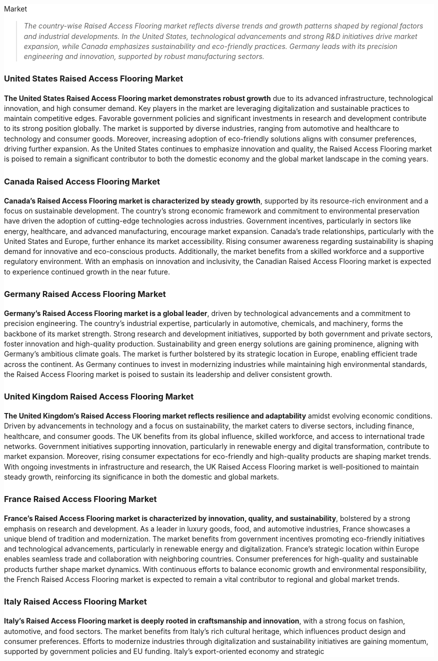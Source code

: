 Market<br /></span></h1><blockquote><p><em><span class="">The country-wise Raised Access Flooring market reflects diverse trends and growth patterns shaped by regional factors and industrial developments. In the United States, technological advancements and strong R&amp;D initiatives drive market expansion, while Canada emphasizes sustainability and eco-friendly practices. Germany leads with its precision engineering and innovation, supported by robust manufacturing sectors.</span></em></p></blockquote><h3><strong>United States Raised Access Flooring Market</strong></h3><p><strong>The United States Raised Access Flooring market demonstrates robust growth</strong> due to its advanced infrastructure, technological innovation, and high consumer demand. Key players in the market are leveraging digitalization and sustainable practices to maintain competitive edges. Favorable government policies and significant investments in research and development contribute to its strong position globally. The market is supported by diverse industries, ranging from automotive and healthcare to technology and consumer goods. Moreover, increasing adoption of eco-friendly solutions aligns with consumer preferences, driving further expansion. As the United States continues to emphasize innovation and quality, the Raised Access Flooring market is poised to remain a significant contributor to both the domestic economy and the global market landscape in the coming years.</p><h3><strong>Canada Raised Access Flooring Market</strong></h3><p><strong>Canada&rsquo;s Raised Access Flooring market is characterized by steady growth</strong>, supported by its resource-rich environment and a focus on sustainable development. The country&rsquo;s strong economic framework and commitment to environmental preservation have driven the adoption of cutting-edge technologies across industries. Government incentives, particularly in sectors like energy, healthcare, and advanced manufacturing, encourage market expansion. Canada&rsquo;s trade relationships, particularly with the United States and Europe, further enhance its market accessibility. Rising consumer awareness regarding sustainability is shaping demand for innovative and eco-conscious products. Additionally, the market benefits from a skilled workforce and a supportive regulatory environment. With an emphasis on innovation and inclusivity, the Canadian Raised Access Flooring market is expected to experience continued growth in the near future.</p><h3><strong>Germany Raised Access Flooring Market</strong></h3><p><strong>Germany&rsquo;s Raised Access Flooring market is a global leader</strong>, driven by technological advancements and a commitment to precision engineering. The country&rsquo;s industrial expertise, particularly in automotive, chemicals, and machinery, forms the backbone of its market strength. Strong research and development initiatives, supported by both government and private sectors, foster innovation and high-quality production. Sustainability and green energy solutions are gaining prominence, aligning with Germany&rsquo;s ambitious climate goals. The market is further bolstered by its strategic location in Europe, enabling efficient trade across the continent. As Germany continues to invest in modernizing industries while maintaining high environmental standards, the Raised Access Flooring market is poised to sustain its leadership and deliver consistent growth.</p><h3><strong>United Kingdom Raised Access Flooring Market</strong></h3><p><strong>The United Kingdom&rsquo;s Raised Access Flooring market reflects resilience and adaptability</strong> amidst evolving economic conditions. Driven by advancements in technology and a focus on sustainability, the market caters to diverse sectors, including finance, healthcare, and consumer goods. The UK benefits from its global influence, skilled workforce, and access to international trade networks. Government initiatives supporting innovation, particularly in renewable energy and digital transformation, contribute to market expansion. Moreover, rising consumer expectations for eco-friendly and high-quality products are shaping market trends. With ongoing investments in infrastructure and research, the UK Raised Access Flooring market is well-positioned to maintain steady growth, reinforcing its significance in both the domestic and global markets.</p><h3><strong>France Raised Access Flooring Market</strong></h3><p><strong>France&rsquo;s Raised Access Flooring market is characterized by innovation, quality, and sustainability</strong>, bolstered by a strong emphasis on research and development. As a leader in luxury goods, food, and automotive industries, France showcases a unique blend of tradition and modernization. The market benefits from government incentives promoting eco-friendly initiatives and technological advancements, particularly in renewable energy and digitalization. France&rsquo;s strategic location within Europe enables seamless trade and collaboration with neighboring countries. Consumer preferences for high-quality and sustainable products further shape market dynamics. With continuous efforts to balance economic growth and environmental responsibility, the French Raised Access Flooring market is expected to remain a vital contributor to regional and global market trends.</p><h3><strong>Italy Raised Access Flooring Market</strong></h3><p><strong>Italy&rsquo;s Raised Access Flooring market is deeply rooted in craftsmanship and innovation</strong>, with a strong focus on fashion, automotive, and food sectors. The market benefits from Italy&rsquo;s rich cultural heritage, which influences product design and consumer preferences. Efforts to modernize industries through digitalization and sustainability initiatives are gaining momentum, supported by government policies and EU funding. Italy&rsquo;s export-oriented economy and strategic